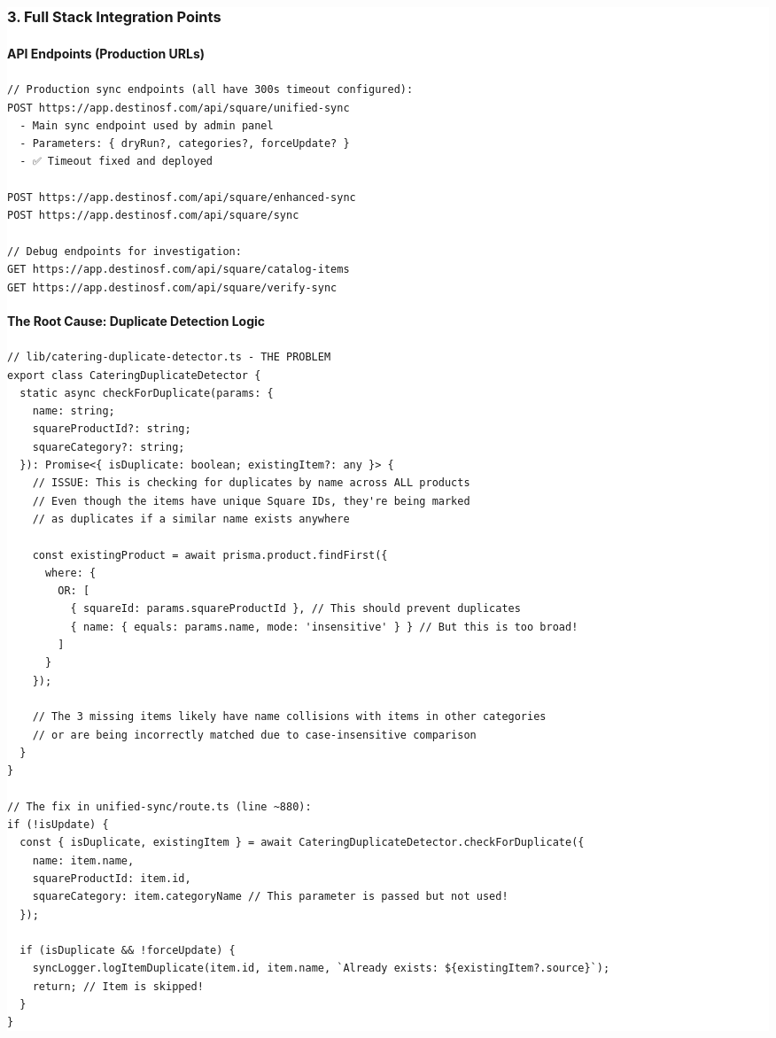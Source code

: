 ### 3. Full Stack Integration Points

#### API Endpoints (Production URLs)
```tsx
// Production sync endpoints (all have 300s timeout configured):
POST https://app.destinosf.com/api/square/unified-sync
  - Main sync endpoint used by admin panel
  - Parameters: { dryRun?, categories?, forceUpdate? }
  - ✅ Timeout fixed and deployed

POST https://app.destinosf.com/api/square/enhanced-sync
POST https://app.destinosf.com/api/square/sync

// Debug endpoints for investigation:
GET https://app.destinosf.com/api/square/catalog-items
GET https://app.destinosf.com/api/square/verify-sync
```

#### The Root Cause: Duplicate Detection Logic
```tsx
// lib/catering-duplicate-detector.ts - THE PROBLEM
export class CateringDuplicateDetector {
  static async checkForDuplicate(params: {
    name: string;
    squareProductId?: string;
    squareCategory?: string;
  }): Promise<{ isDuplicate: boolean; existingItem?: any }> {
    // ISSUE: This is checking for duplicates by name across ALL products
    // Even though the items have unique Square IDs, they're being marked
    // as duplicates if a similar name exists anywhere
    
    const existingProduct = await prisma.product.findFirst({
      where: {
        OR: [
          { squareId: params.squareProductId }, // This should prevent duplicates
          { name: { equals: params.name, mode: 'insensitive' } } // But this is too broad!
        ]
      }
    });
    
    // The 3 missing items likely have name collisions with items in other categories
    // or are being incorrectly matched due to case-insensitive comparison
  }
}

// The fix in unified-sync/route.ts (line ~880):
if (!isUpdate) {
  const { isDuplicate, existingItem } = await CateringDuplicateDetector.checkForDuplicate({
    name: item.name,
    squareProductId: item.id,
    squareCategory: item.categoryName // This parameter is passed but not used!
  });

  if (isDuplicate && !forceUpdate) {
    syncLogger.logItemDuplicate(item.id, item.name, `Already exists: ${existingItem?.source}`);
    return; // Item is skipped!
  }
}
```
